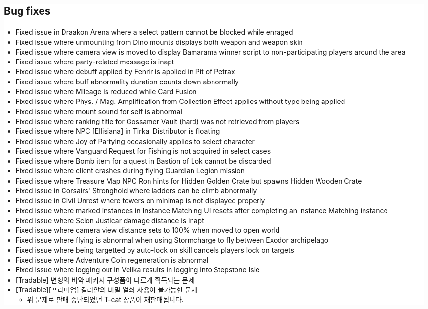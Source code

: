  
## Bug fixes

- Fixed issue in Draakon Arena where a select pattern cannot be blocked while enraged
- Fixed issue where unmounting from Dino mounts displays both weapon and weapon skin
- Fixed issue where camera view is moved to display Bamarama winner script to non-participating players around the area
- Fixed issue where party-related message is inapt
- Fixed issue where debuff applied by Fenrir is applied in Pit of Petrax
- Fixed issue where buff abnormality duration counts down abnormally
- Fixed issue where Mileage is reduced while Card Fusion
- Fixed issue where Phys. / Mag. Amplification from Collection Effect applies without type being applied
- Fixed issue where mount sound for self is abnormal
- Fixed issue where ranking title for Gossamer Vault (hard) was not retrieved from players
- Fixed issue where NPC [Ellisiana] in Tirkai Distributor is floating
- Fixed issue where Joy of Partying occasionally applies to select character
- Fixed issue where Vanguard Request for Fishing is not acquired in select cases
- Fixed issue where Bomb item for a quest in Bastion of Lok cannot be discarded
- Fixed issue where client crashes during flying Guardian Legion mission
- Fixed issue where Treasure Map NPC Ron hints for Hidden Golden Crate but spawns Hidden Wooden Crate
- Fixed issue in Corsairs' Stronghold where ladders can be climb abnormally
- Fixed issue in Civil Unrest where towers on minimap is not displayed properly
- Fixed issue where marked instances in Instance Matching UI resets after completing an Instance Matching instance
- Fixed issue where Scion Justicar damage distance is inapt
- Fixed issue where camera view distance sets to 100% when moved to open world
- Fixed issue where flying is abnormal when using Stormcharge to fly between Exodor archipelago
- Fixed issue where being targetted by auto-lock on skill cancels players lock on targets
- Fixed issue where Adventure Coin regeneration is abnormal
- Fixed issue where logging out in Velika results in logging into Stepstone Isle
- [Tradable] 변형의 비약 패키지 구성품이 다르게 획득되는 문제
- [Tradable][프리미엄] 길리안의 비밀 열쇠 사용이 불가능한 문제
  - 위 문제로 판매 중단되었던 T-cat 상품이 재판매됩니다.
